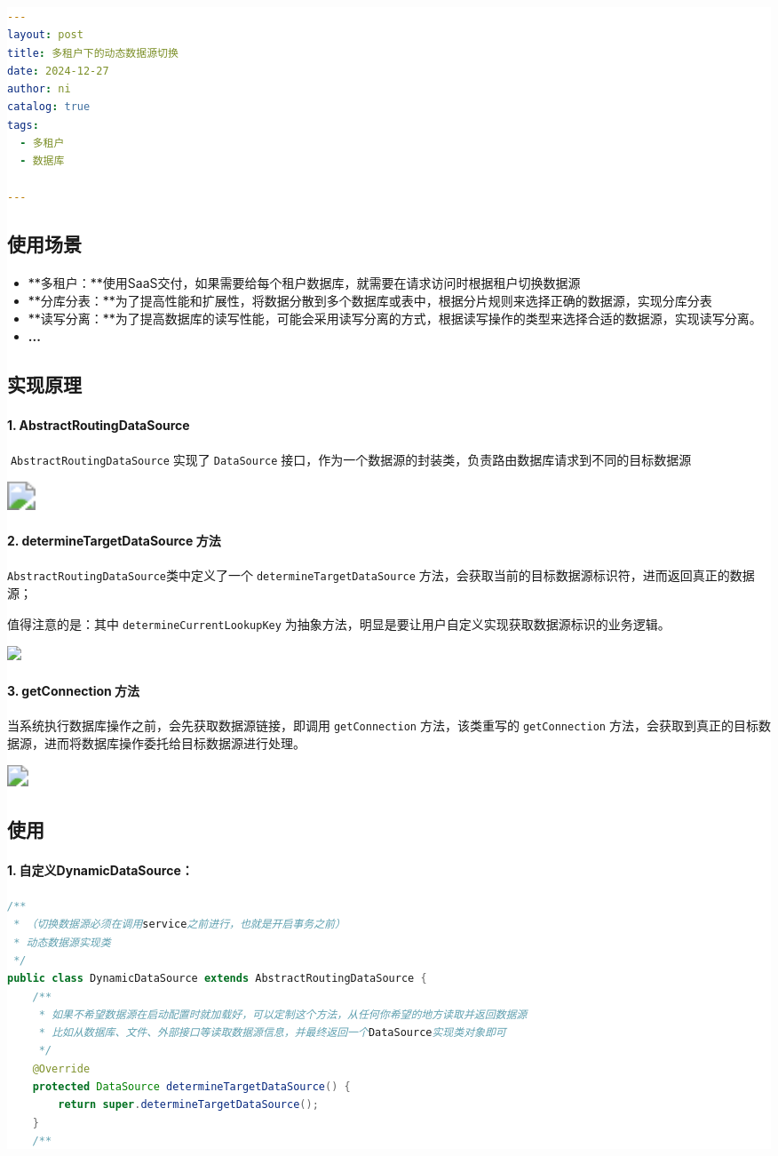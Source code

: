 ```yaml
---
layout: post
title: 多租户下的动态数据源切换
date: 2024-12-27
author: ni
catalog: true
tags:
  - 多租户
  - 数据库

---
```


## 使用场景

- **多租户：**使用SaaS交付，如果需要给每个租户数据库，就需要在请求访问时根据租户切换数据源
- **分库分表：**为了提高性能和扩展性，将数据分散到多个数据库或表中，根据分片规则来选择正确的数据源，实现分库分表
- **读写分离：**为了提高数据库的读写性能，可能会采用读写分离的方式，根据读写操作的类型来选择合适的数据源，实现读写分离。
- **...**

## 实现原理

#### 1. AbstractRoutingDataSource

​	`AbstractRoutingDataSource` 实现了 `DataSource` 接口，作为一个数据源的封装类，负责路由数据库请求到不同的目标数据源

<img src="https://nihhh1-blog.oss-cn-beijing.aliyuncs.com/my-blog/%E5%8A%A8%E6%80%81%E5%88%87%E6%8D%A2%E6%95%B0%E6%8D%AE%E5%BA%93/v2-35a366593aa075d7a51a78d61f87219d_1440w.png" style="zoom:200%;" />



#### 2. determineTargetDataSource 方法

`AbstractRoutingDataSource`类中定义了一个 `determineTargetDataSource` 方法，会获取当前的目标数据源标识符，进而返回真正的数据源；

值得注意的是：其中 `determineCurrentLookupKey` 为抽象方法，明显是要让用户自定义实现获取数据源标识的业务逻辑。

![](https://nihhh1-blog.oss-cn-beijing.aliyuncs.com/my-blog/%E5%8A%A8%E6%80%81%E5%88%87%E6%8D%A2%E6%95%B0%E6%8D%AE%E5%BA%93/v2-143f41f86bd1ae2eccad42161e95eca0_1440w.png)

#### 3. getConnection 方法

当系统执行数据库操作之前，会先获取数据源链接，即调用 `getConnection` 方法，该类重写的 `getConnection` 方法，会获取到真正的目标数据源，进而将数据库操作委托给目标数据源进行处理。

<img src="https://nihhh1-blog.oss-cn-beijing.aliyuncs.com/my-blog/%E5%8A%A8%E6%80%81%E5%88%87%E6%8D%A2%E6%95%B0%E6%8D%AE%E5%BA%93/v2-1c2de3a3adad270a45ac383510c162a3_1440w.png" style="zoom:150%;" />

## 使用

#### 1. 自定义DynamicDataSource：

```java
/**
 * （切换数据源必须在调用service之前进行，也就是开启事务之前）
 * 动态数据源实现类
 */
public class DynamicDataSource extends AbstractRoutingDataSource {
    /**
     * 如果不希望数据源在启动配置时就加载好，可以定制这个方法，从任何你希望的地方读取并返回数据源
     * 比如从数据库、文件、外部接口等读取数据源信息，并最终返回一个DataSource实现类对象即可
     */
    @Override
    protected DataSource determineTargetDataSource() {
        return super.determineTargetDataSource();
    }
    /**
```